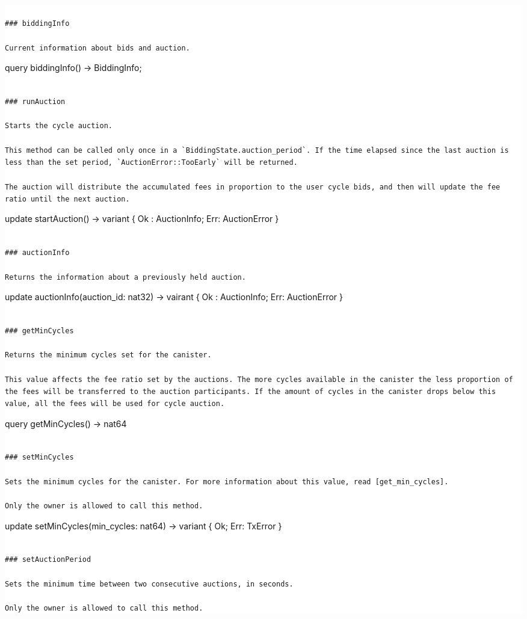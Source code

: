 ```

### biddingInfo

Current information about bids and auction.

```
query biddingInfo() -> BiddingInfo;
```

### runAuction

Starts the cycle auction.

This method can be called only once in a `BiddingState.auction_period`. If the time elapsed since the last auction is
less than the set period, `AuctionError::TooEarly` will be returned.

The auction will distribute the accumulated fees in proportion to the user cycle bids, and then will update the fee
ratio until the next auction.

```
update startAuction() -> variant { Ok : AuctionInfo; Err: AuctionError }
```

### auctionInfo

Returns the information about a previously held auction.

```
update auctionInfo(auction_id: nat32) -> vairant { Ok : AuctionInfo; Err: AuctionError }
```

### getMinCycles

Returns the minimum cycles set for the canister.

This value affects the fee ratio set by the auctions. The more cycles available in the canister the less proportion of
the fees will be transferred to the auction participants. If the amount of cycles in the canister drops below this
value, all the fees will be used for cycle auction.

```
query getMinCycles() -> nat64
```

### setMinCycles

Sets the minimum cycles for the canister. For more information about this value, read [get_min_cycles].

Only the owner is allowed to call this method.

```
update setMinCycles(min_cycles: nat64) -> variant { Ok; Err: TxError }
```

### setAuctionPeriod

Sets the minimum time between two consecutive auctions, in seconds.

Only the owner is allowed to call this method.

```